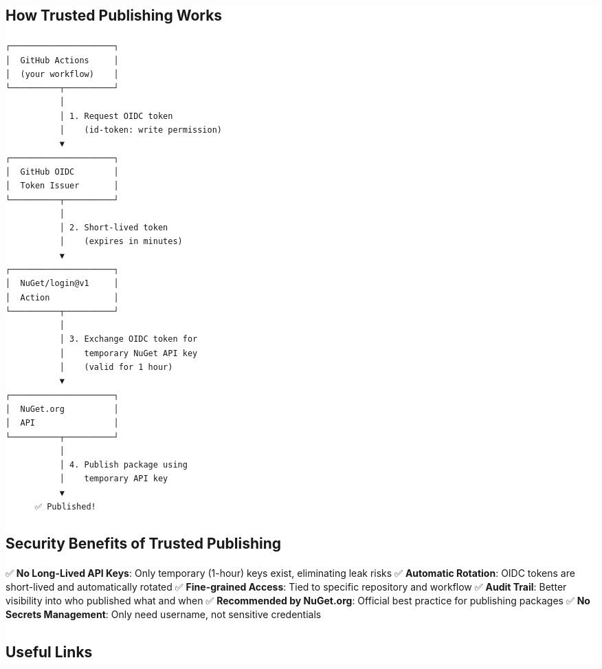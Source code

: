 ## How Trusted Publishing Works

```
┌─────────────────────┐
│  GitHub Actions     │
│  (your workflow)    │
└──────────┬──────────┘
           │
           │ 1. Request OIDC token
           │    (id-token: write permission)
           ▼
┌─────────────────────┐
│  GitHub OIDC        │
│  Token Issuer       │
└──────────┬──────────┘
           │
           │ 2. Short-lived token
           │    (expires in minutes)
           ▼
┌─────────────────────┐
│  NuGet/login@v1     │
│  Action             │
└──────────┬──────────┘
           │
           │ 3. Exchange OIDC token for
           │    temporary NuGet API key
           │    (valid for 1 hour)
           ▼
┌─────────────────────┐
│  NuGet.org          │
│  API                │
└──────────┬──────────┘
           │
           │ 4. Publish package using
           │    temporary API key
           ▼
      ✅ Published!
```

## Security Benefits of Trusted Publishing

✅ **No Long-Lived API Keys**: Only temporary (1-hour) keys exist, eliminating leak risks
✅ **Automatic Rotation**: OIDC tokens are short-lived and automatically rotated
✅ **Fine-grained Access**: Tied to specific repository and workflow
✅ **Audit Trail**: Better visibility into who published what and when
✅ **Recommended by NuGet.org**: Official best practice for publishing packages
✅ **No Secrets Management**: Only need username, not sensitive credentials

## Useful Links
